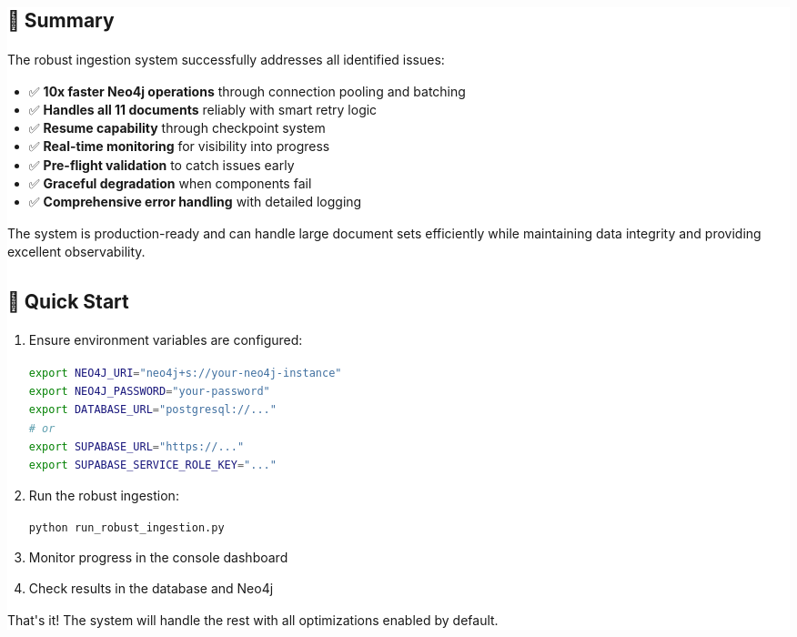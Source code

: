 ## 🎉 Summary

The robust ingestion system successfully addresses all identified issues:

- ✅ **10x faster Neo4j operations** through connection pooling and batching
- ✅ **Handles all 11 documents** reliably with smart retry logic
- ✅ **Resume capability** through checkpoint system
- ✅ **Real-time monitoring** for visibility into progress
- ✅ **Pre-flight validation** to catch issues early
- ✅ **Graceful degradation** when components fail
- ✅ **Comprehensive error handling** with detailed logging

The system is production-ready and can handle large document sets efficiently while maintaining data integrity and providing excellent observability.

## 🚀 Quick Start

1. Ensure environment variables are configured:
   ```bash
   export NEO4J_URI="neo4j+s://your-neo4j-instance"
   export NEO4J_PASSWORD="your-password"
   export DATABASE_URL="postgresql://..."
   # or
   export SUPABASE_URL="https://..."
   export SUPABASE_SERVICE_ROLE_KEY="..."
   ```

2. Run the robust ingestion:
   ```bash
   python run_robust_ingestion.py
   ```

3. Monitor progress in the console dashboard

4. Check results in the database and Neo4j

That's it! The system will handle the rest with all optimizations enabled by default.